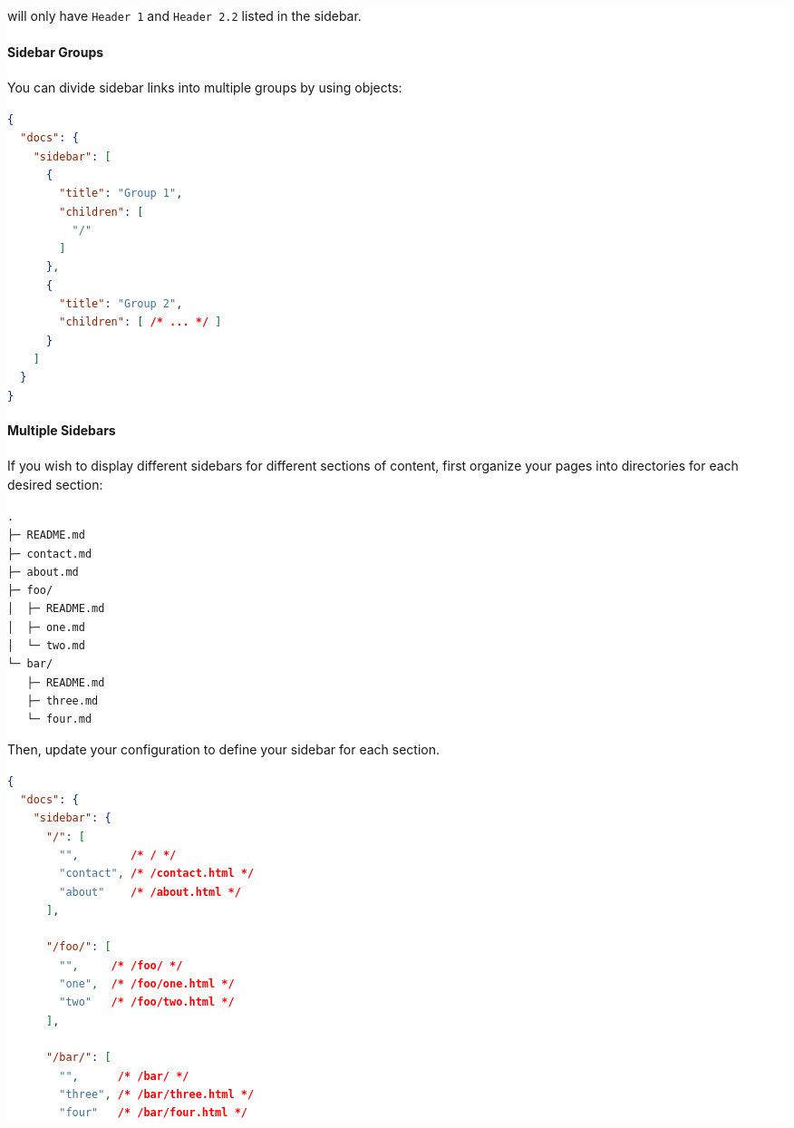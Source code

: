 will only have `Header 1` and `Header 2.2` listed in the sidebar.

#### Sidebar Groups

You can divide sidebar links into multiple groups by using objects:

```json
{
  "docs": {
    "sidebar": [
      {
        "title": "Group 1",
        "children": [
          "/"
        ]
      },
      {
        "title": "Group 2",
        "children": [ /* ... */ ]
      }
    ]
  }
}
```

#### Multiple Sidebars

If you wish to display different sidebars for different sections of content, first organize your pages into directories for each desired section:

```
.
├─ README.md
├─ contact.md
├─ about.md
├─ foo/
│  ├─ README.md
│  ├─ one.md
│  └─ two.md
└─ bar/
   ├─ README.md
   ├─ three.md
   └─ four.md
```

Then, update your configuration to define your sidebar for each section.

```json
{
  "docs": {
    "sidebar": {
      "/": [
        "",        /* / */
        "contact", /* /contact.html */
        "about"    /* /about.html */
      ],

      "/foo/": [
        "",     /* /foo/ */
        "one",  /* /foo/one.html */
        "two"   /* /foo/two.html */
      ],

      "/bar/": [
        "",      /* /bar/ */
        "three", /* /bar/three.html */
        "four"   /* /bar/four.html */
```

[1]: https://nuxtjs.org/guide/modules/
[nuxt]: https://nuxtjs.org
[docs-source]: https://github.com/nuxt/press/tree/master/demo/docs
[np]: https://nuxtjs.org/guide/views/#pages
[gm]: https://github.com/jonschlinkert/gray-matter
[pages-example]: https://github.com/nuxt/press/tree/master/examples/pages
[nlayout]: https://nuxtjs.org/api/pages-layout/
[gm]: https://github.com/jonschlinkert/gray-matter
[examples-blog]:  https://github.com/nuxt/press/tree/master/examples/blog
[docs-config]: https://github.com/nuxt/press/blob/master/docs/nuxt.press.json
[mdx]: https://mdxjs.com/